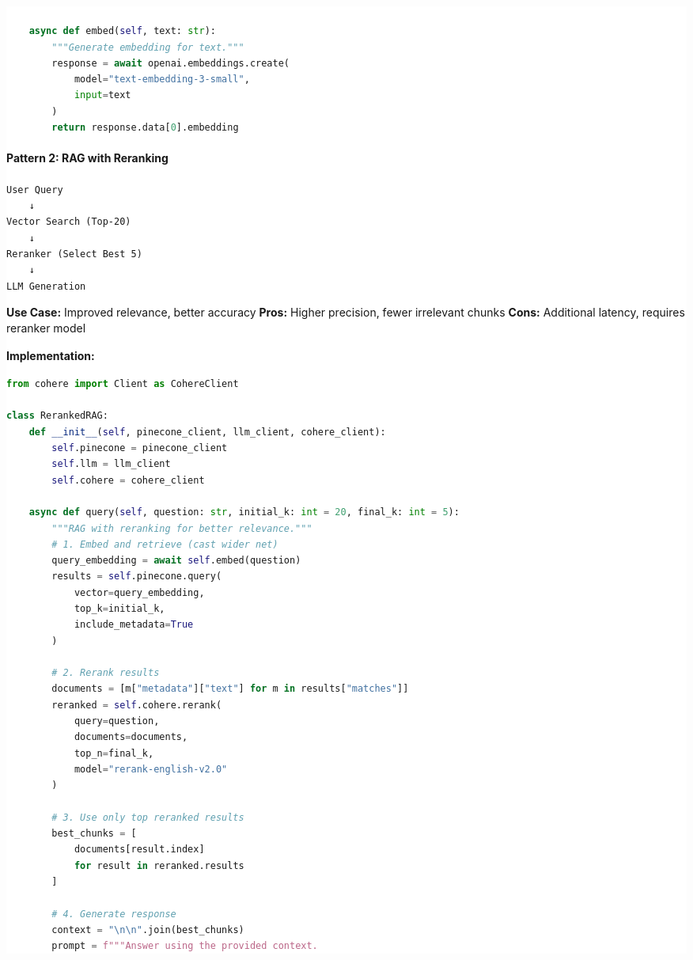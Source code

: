 ```python

    async def embed(self, text: str):
        """Generate embedding for text."""
        response = await openai.embeddings.create(
            model="text-embedding-3-small",
            input=text
        )
        return response.data[0].embedding
```

#### Pattern 2: RAG with Reranking

```
User Query
    ↓
Vector Search (Top-20)
    ↓
Reranker (Select Best 5)
    ↓
LLM Generation
```

**Use Case:** Improved relevance, better accuracy
**Pros:** Higher precision, fewer irrelevant chunks
**Cons:** Additional latency, requires reranker model

**Implementation:**
```python
from cohere import Client as CohereClient

class RerankedRAG:
    def __init__(self, pinecone_client, llm_client, cohere_client):
        self.pinecone = pinecone_client
        self.llm = llm_client
        self.cohere = cohere_client

    async def query(self, question: str, initial_k: int = 20, final_k: int = 5):
        """RAG with reranking for better relevance."""
        # 1. Embed and retrieve (cast wider net)
        query_embedding = await self.embed(question)
        results = self.pinecone.query(
            vector=query_embedding,
            top_k=initial_k,
            include_metadata=True
        )

        # 2. Rerank results
        documents = [m["metadata"]["text"] for m in results["matches"]]
        reranked = self.cohere.rerank(
            query=question,
            documents=documents,
            top_n=final_k,
            model="rerank-english-v2.0"
        )

        # 3. Use only top reranked results
        best_chunks = [
            documents[result.index]
            for result in reranked.results
        ]

        # 4. Generate response
        context = "\n\n".join(best_chunks)
        prompt = f"""Answer using the provided context.

```
